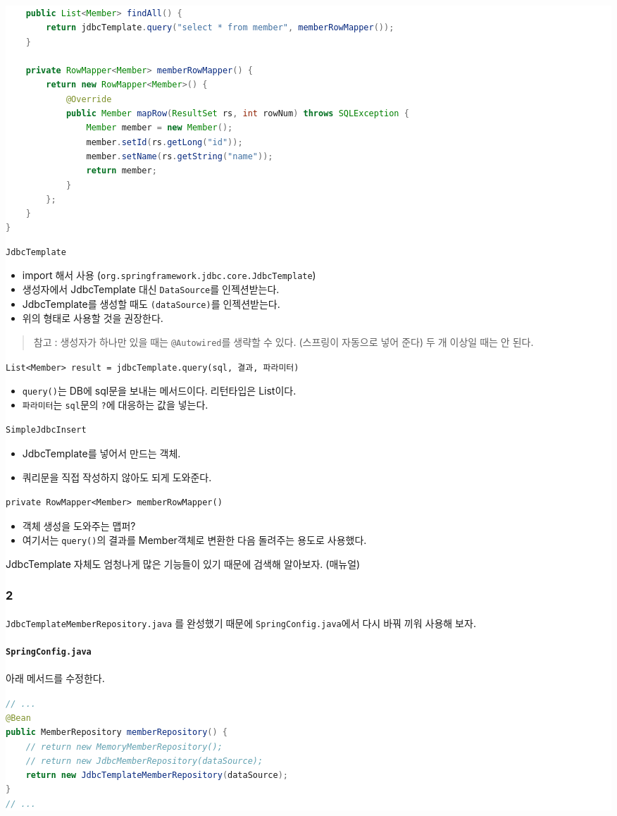 ```java
    public List<Member> findAll() {
        return jdbcTemplate.query("select * from member", memberRowMapper());
    }

    private RowMapper<Member> memberRowMapper() {
        return new RowMapper<Member>() {
            @Override
            public Member mapRow(ResultSet rs, int rowNum) throws SQLException {
                Member member = new Member();
                member.setId(rs.getLong("id"));
                member.setName(rs.getString("name"));
                return member;
            }
        };
    }
}

```

`JdbcTemplate`

- import 해서 사용 (`org.springframework.jdbc.core.JdbcTemplate`)
- 생성자에서 JdbcTemplate 대신 `DataSource`를 인젝션받는다.
- JdbcTemplate를 생성할 때도 `(dataSource)`를 인젝션받는다.
- 위의 형태로 사용할 것을 권장한다.

> 참고 : 생성자가 하나만 있을 때는 `@Autowired`를 생략할 수 있다. (스프링이 자동으로 넣어 준다) 두 개 이상일 때는 안 된다.

`List<Member> result = jdbcTemplate.query(sql, 결과, 파라미터)`

- `query()`는 DB에 sql문을 보내는 메서드이다. 리턴타입은 List이다.
- `파라미터`는 `sql`문의 `?`에 대응하는 값을 넣는다.

`SimpleJdbcInsert` 

- JdbcTemplate를 넣어서 만드는 객체.

- 쿼리문을 직접 작성하지 않아도 되게 도와준다.

`private RowMapper<Member> memberRowMapper()` 

- 객체 생성을 도와주는 맵퍼?
- 여기서는 `query()`의 결과를 Member객체로 변환한 다음 돌려주는 용도로 사용했다.

JdbcTemplate 자체도 엄청나게 많은 기능들이 있기 때문에 검색해 알아보자. (매뉴얼)

### 2

`JdbcTemplateMemberRepository.java` 를 완성했기 때문에 `SpringConfig.java`에서 다시 바꿔 끼워 사용해 보자. 

#### `SpringConfig.java`

아래 메서드를 수정한다.

```java
// ...
@Bean
public MemberRepository memberRepository() {
    // return new MemoryMemberRepository();
    // return new JdbcMemberRepository(dataSource);
    return new JdbcTemplateMemberRepository(dataSource);
}
// ...
```
